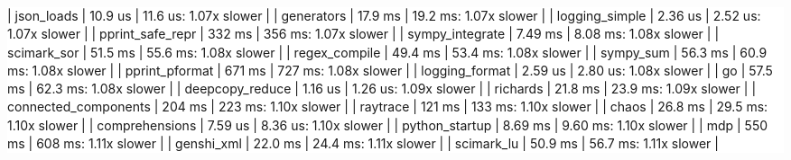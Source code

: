 | json_loads                       | 10.9 us                                                                                                           | 11.6 us: 1.07x slower                                                                                                   |
| generators                       | 17.9 ms                                                                                                           | 19.2 ms: 1.07x slower                                                                                                   |
| logging_simple                   | 2.36 us                                                                                                           | 2.52 us: 1.07x slower                                                                                                   |
| pprint_safe_repr                 | 332 ms                                                                                                            | 356 ms: 1.07x slower                                                                                                    |
| sympy_integrate                  | 7.49 ms                                                                                                           | 8.08 ms: 1.08x slower                                                                                                   |
| scimark_sor                      | 51.5 ms                                                                                                           | 55.6 ms: 1.08x slower                                                                                                   |
| regex_compile                    | 49.4 ms                                                                                                           | 53.4 ms: 1.08x slower                                                                                                   |
| sympy_sum                        | 56.3 ms                                                                                                           | 60.9 ms: 1.08x slower                                                                                                   |
| pprint_pformat                   | 671 ms                                                                                                            | 727 ms: 1.08x slower                                                                                                    |
| logging_format                   | 2.59 us                                                                                                           | 2.80 us: 1.08x slower                                                                                                   |
| go                               | 57.5 ms                                                                                                           | 62.3 ms: 1.08x slower                                                                                                   |
| deepcopy_reduce                  | 1.16 us                                                                                                           | 1.26 us: 1.09x slower                                                                                                   |
| richards                         | 21.8 ms                                                                                                           | 23.9 ms: 1.09x slower                                                                                                   |
| connected_components             | 204 ms                                                                                                            | 223 ms: 1.10x slower                                                                                                    |
| raytrace                         | 121 ms                                                                                                            | 133 ms: 1.10x slower                                                                                                    |
| chaos                            | 26.8 ms                                                                                                           | 29.5 ms: 1.10x slower                                                                                                   |
| comprehensions                   | 7.59 us                                                                                                           | 8.36 us: 1.10x slower                                                                                                   |
| python_startup                   | 8.69 ms                                                                                                           | 9.60 ms: 1.10x slower                                                                                                   |
| mdp                              | 550 ms                                                                                                            | 608 ms: 1.11x slower                                                                                                    |
| genshi_xml                       | 22.0 ms                                                                                                           | 24.4 ms: 1.11x slower                                                                                                   |
| scimark_lu                       | 50.9 ms                                                                                                           | 56.7 ms: 1.11x slower                                                                                                   |